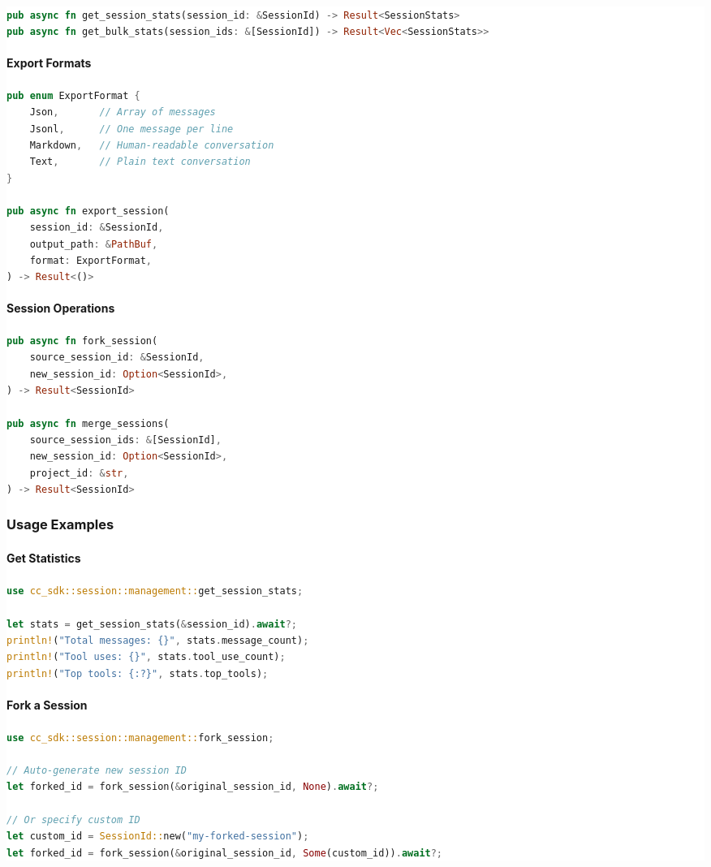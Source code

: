 ```rust
pub async fn get_session_stats(session_id: &SessionId) -> Result<SessionStats>
pub async fn get_bulk_stats(session_ids: &[SessionId]) -> Result<Vec<SessionStats>>
```

#### Export Formats

```rust
pub enum ExportFormat {
    Json,       // Array of messages
    Jsonl,      // One message per line
    Markdown,   // Human-readable conversation
    Text,       // Plain text conversation
}

pub async fn export_session(
    session_id: &SessionId,
    output_path: &PathBuf,
    format: ExportFormat,
) -> Result<()>
```

#### Session Operations

```rust
pub async fn fork_session(
    source_session_id: &SessionId,
    new_session_id: Option<SessionId>,
) -> Result<SessionId>

pub async fn merge_sessions(
    source_session_ids: &[SessionId],
    new_session_id: Option<SessionId>,
    project_id: &str,
) -> Result<SessionId>
```

### Usage Examples

#### Get Statistics

```rust
use cc_sdk::session::management::get_session_stats;

let stats = get_session_stats(&session_id).await?;
println!("Total messages: {}", stats.message_count);
println!("Tool uses: {}", stats.tool_use_count);
println!("Top tools: {:?}", stats.top_tools);
```

#### Fork a Session

```rust
use cc_sdk::session::management::fork_session;

// Auto-generate new session ID
let forked_id = fork_session(&original_session_id, None).await?;

// Or specify custom ID
let custom_id = SessionId::new("my-forked-session");
let forked_id = fork_session(&original_session_id, Some(custom_id)).await?;
```
